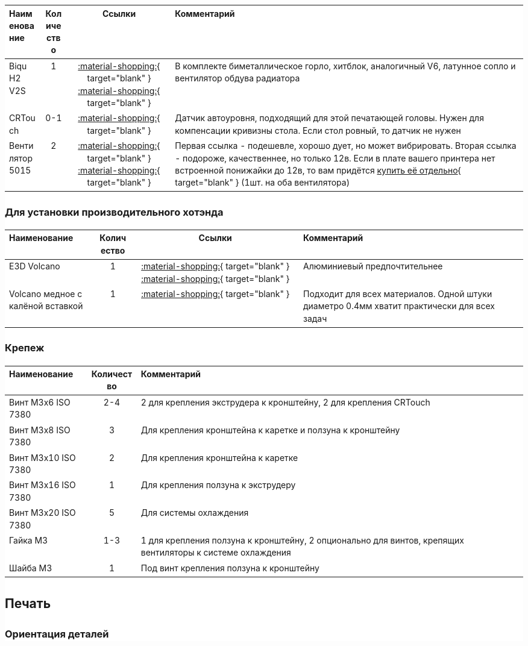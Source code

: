 | Наименование | Количество | Ссылки | Комментарий |
|:------------ |:----------:|:------:|:----------- |
| Biqu H2 V2S | 1 | [:material-shopping:](https://alli.pub/6ttfek?erid=2SDnje8mFCU "Big Tree Tech co. LTD"){ target="blank" } [:material-shopping:](https://alli.pub/6ttfey?erid=2SDnjeDDD3W "BIGTREETECH Mavellous store"){ target="blank" } | В комплекте биметаллическое горло, хитблок, аналогичный V6, латунное сопло и вентилятор обдува радиатора |
| CRTouch | 0-1 | [:material-shopping:](https://alli.pub/6tusw2?erid=2SDnjdSjafa){ target="blank" } | Датчик автоуровня, подходящий для этой печатающей головы. Нужен для компенсации кривизны стола. Если стол ровный, то датчик не нужен |
| Вентилятор 5015 | 2 | [:material-shopping:](https://alli.pub/6tuuhm?erid=2SDnjcaM1Xe "Younuon Cooling Store"){ target="blank" } [:material-shopping:](https://alli.pub/6tku6t?erid=2SDnjefWUPr "RRF 3D Shop"){ target="blank" } | Первая ссылка - подешевле, хорошо дует, но может вибрировать. Вторая ссылка - подороже, качественнее, но только 12в. Если в плате вашего принтера нет встроенной понижайки до 12в, то вам придётся [купить её отдельно](https://alli.pub/6tustx?erid=2SDnjdEsgQp){ target="blank" } (1шт. на оба вентилятора) |

### Для установки производительного хотэнда

| Наименование | Количество | Ссылки | Комментарий |
|:------------ |:----------:|:------:|:----------- |
| E3D Volcano | 1 | [:material-shopping:](https://alli.pub/6ttghu?erid=2SDnjdoWkTi "5A"){ target="blank" } [:material-shopping:](https://alli.pub/6ttgim?erid=2SDnjdvvgsS "Trianglelab"){ target="blank" } | Алюминиевый предпочтительнее |
| Volcano медное с калёной вставкой | 1 | [:material-shopping:](https://alli.pub/6ttkml?erid=2SDnjePhWAc "Mellow"){ target="blank" } | Подходит для всех материалов. Одной штуки диаметро 0.4мм хватит практически для всех задач |

### Крепеж

| Наименование | Количество | Комментарий |
|:------------ |:----------:|:------ |
| Винт M3x6 ISO 7380 | 2-4 | 2 для крепления экструдера к кронштейну, 2 для крепления CRTouch |
| Винт M3x8 ISO 7380 | 3 | Для крепления кронштейна к каретке и ползуна к кронштейну |
| Винт M3x10 ISO 7380 | 2 | Для крепления кронштейна к каретке |
| Винт M3x16 ISO 7380 | 1 | Для крепления ползуна к экструдеру |
| Винт M3x20 ISO 7380 | 5 | Для системы охлаждения |
| Гайка М3 | 1-3 | 1 для крепления ползуна к кронштейну, 2 опционально для винтов, крепящих вентиляторы к системе охлаждения |
| Шайба М3 | 1 | Под винт крепления ползуна к кронштейну |

## Печать

### Ориентация деталей
